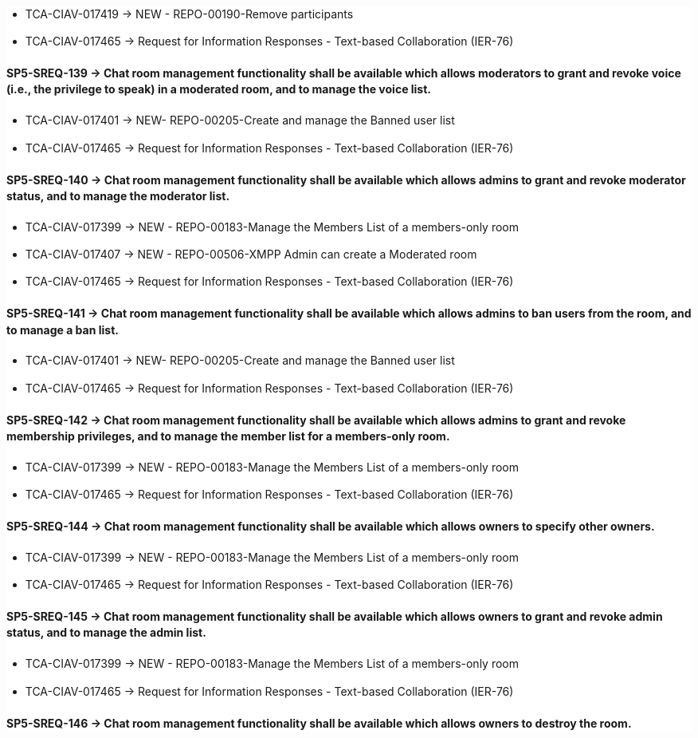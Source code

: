 - TCA-CIAV-017419 -> NEW - REPO-00190-Remove participants

- TCA-CIAV-017465 -> Request for Information Responses - Text-based Collaboration (IER-76)

#### SP5-SREQ-139 -> Chat room management functionality shall be available which allows moderators to grant and revoke voice (i.e., the privilege to speak) in a moderated room, and to manage the voice list.

- TCA-CIAV-017401 -> NEW- REPO-00205-Create and manage the Banned user list

- TCA-CIAV-017465 -> Request for Information Responses - Text-based Collaboration (IER-76)

#### SP5-SREQ-140 -> Chat room management functionality shall be available which allows admins to grant and revoke moderator status, and to manage the moderator list.

- TCA-CIAV-017399 -> NEW - REPO-00183-Manage the Members List of a members-only room

- TCA-CIAV-017407 -> NEW - REPO-00506-XMPP Admin can create a Moderated room

- TCA-CIAV-017465 -> Request for Information Responses - Text-based Collaboration (IER-76)

#### SP5-SREQ-141 -> Chat room management functionality shall be available which allows admins to ban users from the room, and to manage a ban list.

- TCA-CIAV-017401 -> NEW- REPO-00205-Create and manage the Banned user list

- TCA-CIAV-017465 -> Request for Information Responses - Text-based Collaboration (IER-76)

#### SP5-SREQ-142 -> Chat room management functionality shall be available which allows admins to grant and revoke membership privileges, and to manage the member list for a members-only room.

- TCA-CIAV-017399 -> NEW - REPO-00183-Manage the Members List of a members-only room

- TCA-CIAV-017465 -> Request for Information Responses - Text-based Collaboration (IER-76)

#### SP5-SREQ-144 -> Chat room management functionality shall be available which allows owners to specify other owners.

- TCA-CIAV-017399 -> NEW - REPO-00183-Manage the Members List of a members-only room

- TCA-CIAV-017465 -> Request for Information Responses - Text-based Collaboration (IER-76)

#### SP5-SREQ-145 -> Chat room management functionality shall be available which allows owners to grant and revoke admin status, and to manage the admin list.

- TCA-CIAV-017399 -> NEW - REPO-00183-Manage the Members List of a members-only room

- TCA-CIAV-017465 -> Request for Information Responses - Text-based Collaboration (IER-76)

#### SP5-SREQ-146 -> Chat room management functionality shall be available which allows owners to destroy the room.

